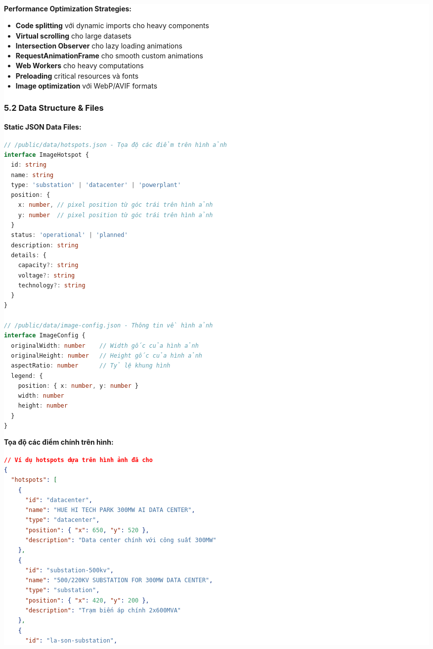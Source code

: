 **Performance Optimization Strategies:**
- **Code splitting** với dynamic imports cho heavy components
- **Virtual scrolling** cho large datasets
- **Intersection Observer** cho lazy loading animations
- **RequestAnimationFrame** cho smooth custom animations
- **Web Workers** cho heavy computations
- **Preloading** critical resources và fonts
- **Image optimization** với WebP/AVIF formats

### 5.2 Data Structure & Files

**Static JSON Data Files:**
```typescript
// /public/data/hotspots.json - Tọa độ các điểm trên hình ảnh
interface ImageHotspot {
  id: string
  name: string
  type: 'substation' | 'datacenter' | 'powerplant'
  position: { 
    x: number, // pixel position từ góc trái trên hình ảnh
    y: number  // pixel position từ góc trái trên hình ảnh
  }
  status: 'operational' | 'planned'
  description: string
  details: {
    capacity?: string
    voltage?: string
    technology?: string
  }
}

// /public/data/image-config.json - Thông tin về hình ảnh
interface ImageConfig {
  originalWidth: number    // Width gốc của hình ảnh
  originalHeight: number   // Height gốc của hình ảnh
  aspectRatio: number      // Tỷ lệ khung hình
  legend: {
    position: { x: number, y: number }
    width: number
    height: number
  }
}
```

**Tọa độ các điểm chính trên hình:**
```json
// Ví dụ hotspots dựa trên hình ảnh đã cho
{
  "hotspots": [
    {
      "id": "datacenter",
      "name": "HUE HI TECH PARK 300MW AI DATA CENTER",
      "type": "datacenter",
      "position": { "x": 650, "y": 520 },
      "description": "Data center chính với công suất 300MW"
    },
    {
      "id": "substation-500kv",
      "name": "500/220KV SUBSTATION FOR 300MW DATA CENTER",
      "type": "substation", 
      "position": { "x": 420, "y": 200 },
      "description": "Trạm biến áp chính 2x600MVA"
    },
    {
      "id": "la-son-substation",
```